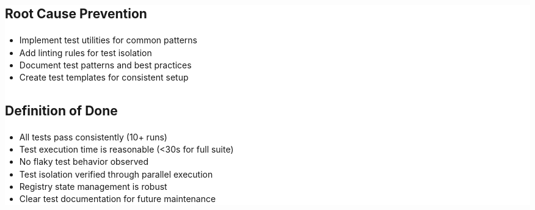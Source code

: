 ## Root Cause Prevention
- Implement test utilities for common patterns
- Add linting rules for test isolation
- Document test patterns and best practices
- Create test templates for consistent setup

## Definition of Done
- All tests pass consistently (10+ runs)
- Test execution time is reasonable (<30s for full suite)
- No flaky test behavior observed
- Test isolation verified through parallel execution
- Registry state management is robust
- Clear test documentation for future maintenance